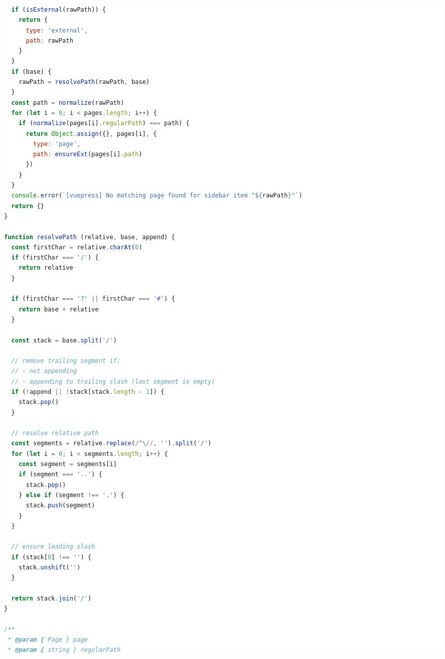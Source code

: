 ```js
  if (isExternal(rawPath)) {
    return {
      type: 'external',
      path: rawPath
    }
  }
  if (base) {
    rawPath = resolvePath(rawPath, base)
  }
  const path = normalize(rawPath)
  for (let i = 0; i < pages.length; i++) {
    if (normalize(pages[i].regularPath) === path) {
      return Object.assign({}, pages[i], {
        type: 'page',
        path: ensureExt(pages[i].path)
      })
    }
  }
  console.error(`[vuepress] No matching page found for sidebar item "${rawPath}"`)
  return {}
}

function resolvePath (relative, base, append) {
  const firstChar = relative.charAt(0)
  if (firstChar === '/') {
    return relative
  }

  if (firstChar === '?' || firstChar === '#') {
    return base + relative
  }

  const stack = base.split('/')

  // remove trailing segment if:
  // - not appending
  // - appending to trailing slash (last segment is empty)
  if (!append || !stack[stack.length - 1]) {
    stack.pop()
  }

  // resolve relative path
  const segments = relative.replace(/^\//, '').split('/')
  for (let i = 0; i < segments.length; i++) {
    const segment = segments[i]
    if (segment === '..') {
      stack.pop()
    } else if (segment !== '.') {
      stack.push(segment)
    }
  }

  // ensure leading slash
  if (stack[0] !== '') {
    stack.unshift('')
  }

  return stack.join('/')
}

/**
 * @param { Page } page
 * @param { string } regularPath
```